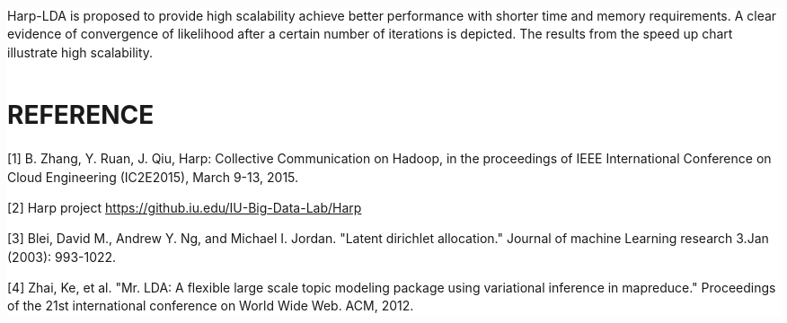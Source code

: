 
Harp-LDA is proposed to provide high scalability achieve better performance with shorter time and memory requirements. A clear evidence of convergence of likelihood after a certain number of iterations is depicted. The results from the speed up chart illustrate high scalability.


# REFERENCE


[1] B. Zhang, Y. Ruan, J. Qiu, Harp: Collective Communication on Hadoop, in the proceedings of IEEE International Conference on Cloud Engineering (IC2E2015), March 9-13, 2015. 

[2] Harp project https://github.iu.edu/IU-Big-Data-Lab/Harp

[3] Blei, David M., Andrew Y. Ng, and Michael I. Jordan. "Latent dirichlet allocation." Journal of machine Learning research 3.Jan (2003): 993-1022.

[4] Zhai, Ke, et al. "Mr. LDA: A flexible large scale topic modeling package using variational inference in mapreduce." Proceedings of the 21st international conference on World Wide Web. ACM, 2012.
